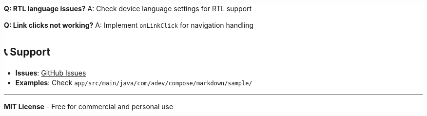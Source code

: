 **Q: RTL language issues?**
A: Check device language settings for RTL support

**Q: Link clicks not working?**
A: Implement `onLinkClick` for navigation handling

## 📞 Support

- **Issues**: [GitHub Issues](https://github.com/adev/markdown-compose/issues)
- **Examples**: Check `app/src/main/java/com/adev/compose/markdown/sample/`

---
**MIT License** - Free for commercial and personal use